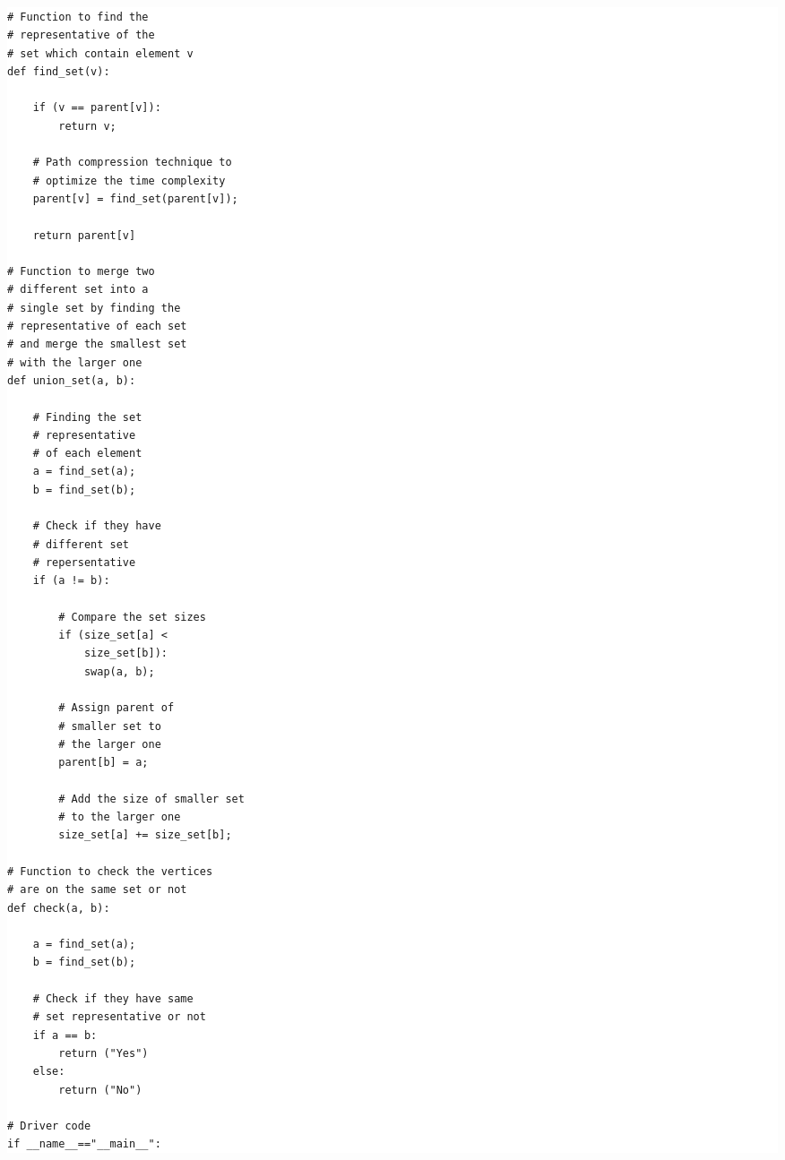 ```
# Function to find the 
# representative of the 
# set which contain element v
def find_set(v):

    if (v == parent[v]):
        return v;

    # Path compression technique to
    # optimize the time complexity
    parent[v] = find_set(parent[v]);

    return parent[v]

# Function to merge two 
# different set into a 
# single set by finding the
# representative of each set 
# and merge the smallest set 
# with the larger one
def union_set(a, b):

    # Finding the set 
    # representative 
    # of each element
    a = find_set(a);
    b = find_set(b);

    # Check if they have 
    # different set 
    # repersentative
    if (a != b):

        # Compare the set sizes
        if (size_set[a] < 
            size_set[b]):
            swap(a, b);

        # Assign parent of 
        # smaller set to 
        # the larger one
        parent[b] = a;

        # Add the size of smaller set
        # to the larger one
        size_set[a] += size_set[b];

# Function to check the vertices
# are on the same set or not
def check(a, b):

    a = find_set(a);
    b = find_set(b);

    # Check if they have same
    # set representative or not
    if a == b:
        return ("Yes")
    else:
        return ("No")

# Driver code      
if __name__=="__main__":
```